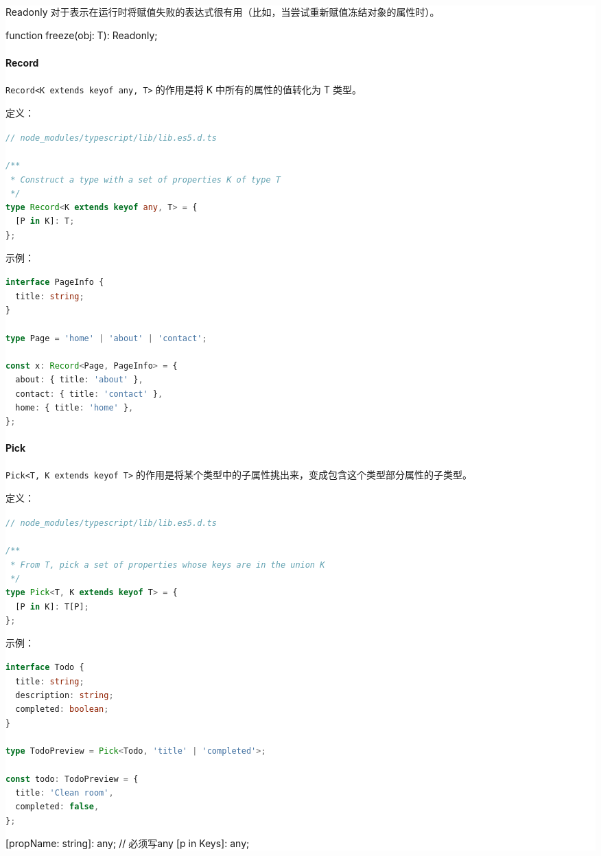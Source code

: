 Readonly 对于表示在运行时将赋值失败的表达式很有用（比如，当尝试重新赋值冻结对象的属性时）。

function freeze(obj: T): Readonly;

#### Record

`Record<K extends keyof any, T>` 的作用是将 K 中所有的属性的值转化为 T 类型。

定义：

```typescript
// node_modules/typescript/lib/lib.es5.d.ts

/**
 * Construct a type with a set of properties K of type T
 */
type Record<K extends keyof any, T> = {
  [P in K]: T;
};
```

示例：

```typescript
interface PageInfo {
  title: string;
}

type Page = 'home' | 'about' | 'contact';

const x: Record<Page, PageInfo> = {
  about: { title: 'about' },
  contact: { title: 'contact' },
  home: { title: 'home' },
};
```

#### Pick

`Pick<T, K extends keyof T>` 的作用是将某个类型中的子属性挑出来，变成包含这个类型部分属性的子类型。

定义：

```typescript
// node_modules/typescript/lib/lib.es5.d.ts

/**
 * From T, pick a set of properties whose keys are in the union K
 */
type Pick<T, K extends keyof T> = {
  [P in K]: T[P];
};
```

示例：

```typescript
interface Todo {
  title: string;
  description: string;
  completed: boolean;
}

type TodoPreview = Pick<Todo, 'title' | 'completed'>;

const todo: TodoPreview = {
  title: 'Clean room',
  completed: false,
};
```


  [propName: string]: any; // 必须写any
  [p in Keys]: any;
